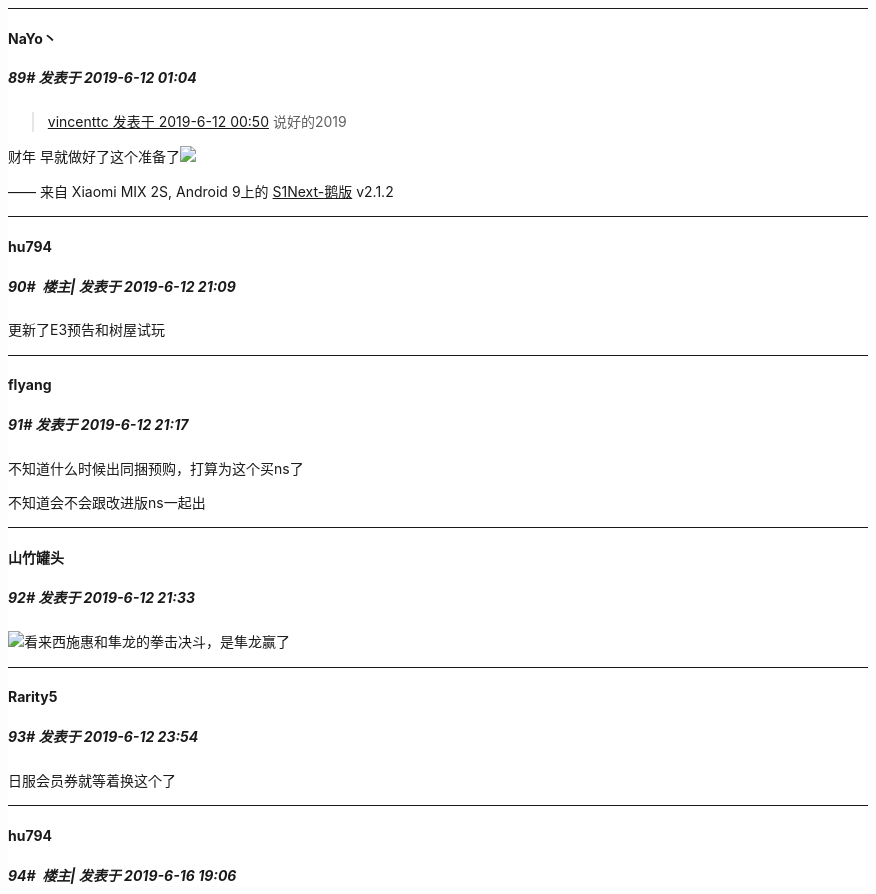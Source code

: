 -----

####  NaYo丶  
##### 89#       发表于 2019-6-12 01:04


<blockquote><a href="httphttps://bbs.saraba1st.com/2b/forum.php?mod=redirect&amp;goto=findpost&amp;pid=44091790&amp;ptid=1800312" target="_blank">vincenttc 发表于 2019-6-12 00:50</a>
说好的2019</blockquote>
财年 早就做好了这个准备了<img src="https://static.saraba1st.com/image/smiley/face2017/026.png" referrerpolicy="no-referrer">

—— 来自 Xiaomi MIX 2S, Android 9上的 [S1Next-鹅版](https://github.com/ykrank/S1-Next/releases) v2.1.2


-----

####  hu794  
##### 90#         楼主| 发表于 2019-6-12 21:09


更新了E3预告和树屋试玩


-----

####  flyang  
##### 91#       发表于 2019-6-12 21:17


不知道什么时候出同捆预购，打算为这个买ns了


不知道会不会跟改进版ns一起出


-----

####  山竹罐头  
##### 92#       发表于 2019-6-12 21:33


<img src="https://static.saraba1st.com/image/smiley/face2017/009.gif" referrerpolicy="no-referrer">看来西施惠和隼龙的拳击决斗，是隼龙赢了


-----

####  Rarity5  
##### 93#       发表于 2019-6-12 23:54


日服会员券就等着换这个了


-----

####  hu794  
##### 94#         楼主| 发表于 2019-6-16 19:06
